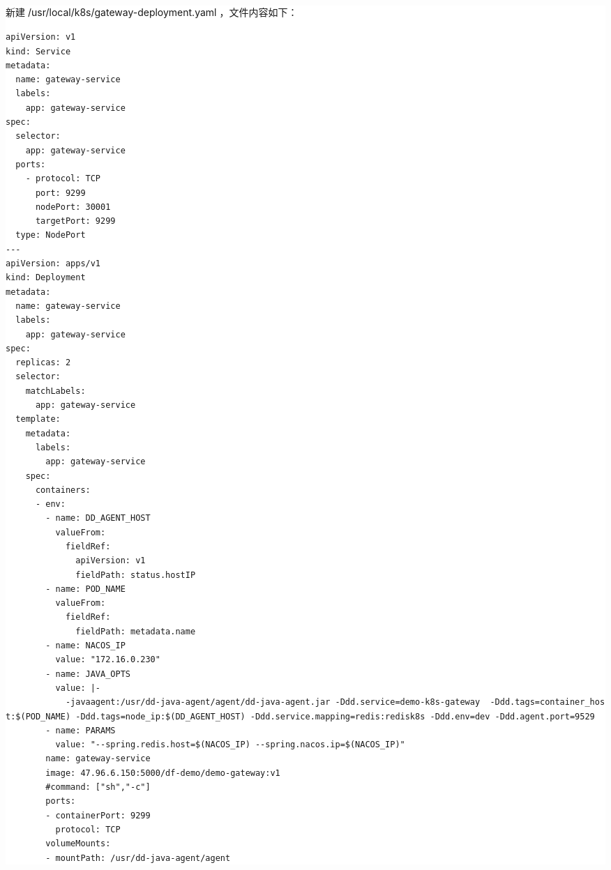 ```
```

新建 /usr/local/k8s/gateway-deployment.yaml ，文件内容如下：
```
apiVersion: v1
kind: Service
metadata:
  name: gateway-service
  labels:
    app: gateway-service
spec:
  selector:
    app: gateway-service
  ports:
    - protocol: TCP
      port: 9299
      nodePort: 30001
      targetPort: 9299
  type: NodePort
---
apiVersion: apps/v1
kind: Deployment
metadata:
  name: gateway-service
  labels:
    app: gateway-service
spec:
  replicas: 2
  selector:
    matchLabels:
      app: gateway-service
  template:
    metadata:
      labels:
        app: gateway-service
    spec:
      containers:
      - env:
        - name: DD_AGENT_HOST
          valueFrom:
            fieldRef:
              apiVersion: v1
              fieldPath: status.hostIP
        - name: POD_NAME
          valueFrom:
            fieldRef:
              fieldPath: metadata.name
        - name: NACOS_IP
          value: "172.16.0.230"
        - name: JAVA_OPTS
          value: |-
            -javaagent:/usr/dd-java-agent/agent/dd-java-agent.jar -Ddd.service=demo-k8s-gateway  -Ddd.tags=container_host:$(POD_NAME) -Ddd.tags=node_ip:$(DD_AGENT_HOST) -Ddd.service.mapping=redis:redisk8s -Ddd.env=dev -Ddd.agent.port=9529   
        - name: PARAMS
          value: "--spring.redis.host=$(NACOS_IP) --spring.nacos.ip=$(NACOS_IP)"
        name: gateway-service
        image: 47.96.6.150:5000/df-demo/demo-gateway:v1
        #command: ["sh","-c"]
        ports:
        - containerPort: 9299
          protocol: TCP
        volumeMounts:
        - mountPath: /usr/dd-java-agent/agent
```